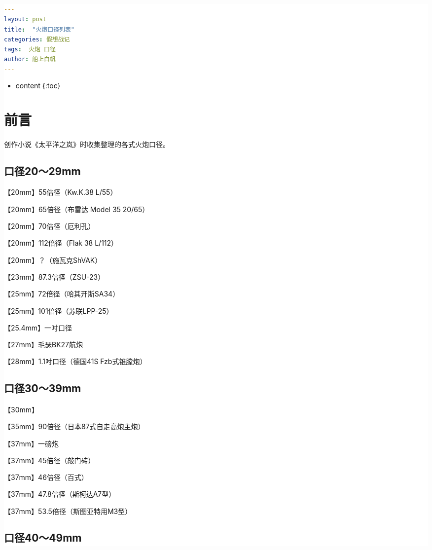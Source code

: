 ```yaml
---
layout: post
title:  "火炮口径列表"
categories: 假想战记
tags:  火炮 口径
author: 船上白帆
---
```


* content
{:toc}

# 前言

创作小说《太平洋之岚》时收集整理的各式火炮口径。

## 口径20～29mm

【20mm】55倍径（Kw.K.38 L/55）

【20mm】65倍径（布雷达 Model 35 20/65）

【20mm】70倍径（厄利孔）

【20mm】112倍径（Flak 38 L/112）

【20mm】？（施瓦克ShVAK）
 
【23mm】87.3倍径（ZSU-23）

【25mm】72倍径（哈其开斯SA34）

【25mm】101倍径（苏联LPP-25）

【25.4mm】一吋口径

【27mm】毛瑟BK27航炮

【28mm】1.1吋口径（德国41S Fzb式锥膛炮）

## 口径30～39mm

【30mm】

【35mm】90倍径（日本87式自走高炮主炮）

【37mm】一磅炮

【37mm】45倍径（敲门砖）

【37mm】46倍径（百式）

【37mm】47.8倍径（斯柯达A7型）

【37mm】53.5倍径（斯图亚特用M3型）

## 口径40～49mm
